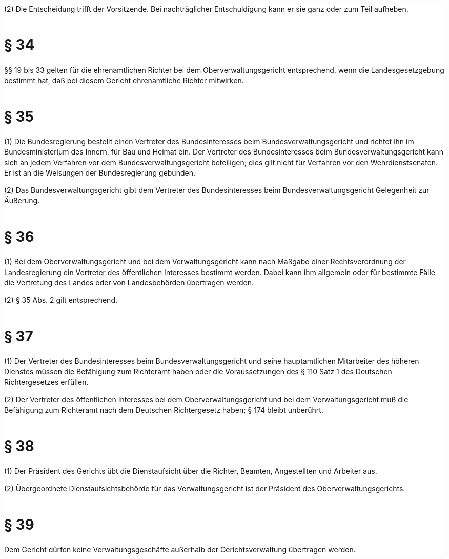 (2) Die Entscheidung trifft der Vorsitzende. Bei nachträglicher Entschuldigung kann er sie ganz oder zum Teil aufheben.

# § 34

§§ 19 bis 33 gelten für die ehrenamtlichen Richter bei dem Oberverwaltungsgericht entsprechend, wenn die Landesgesetzgebung bestimmt hat, daß bei diesem Gericht ehrenamtliche Richter mitwirken.

# § 35

(1) Die Bundesregierung bestellt einen Vertreter des Bundesinteresses beim Bundesverwaltungsgericht und richtet ihn im Bundesministerium des Innern, für Bau und Heimat ein. Der Vertreter des Bundesinteresses beim Bundesverwaltungsgericht kann sich an jedem Verfahren vor dem Bundesverwaltungsgericht beteiligen; dies gilt nicht für Verfahren vor den Wehrdienstsenaten. Er ist an die Weisungen der Bundesregierung gebunden.

(2) Das Bundesverwaltungsgericht gibt dem Vertreter des Bundesinteresses beim Bundesverwaltungsgericht Gelegenheit zur Äußerung.

# § 36

(1) Bei dem Oberverwaltungsgericht und bei dem Verwaltungsgericht kann nach Maßgabe einer Rechtsverordnung der Landesregierung ein Vertreter des öffentlichen Interesses bestimmt werden. Dabei kann ihm allgemein oder für bestimmte Fälle die Vertretung des Landes oder von Landesbehörden übertragen werden.

(2) § 35 Abs. 2 gilt entsprechend.

# § 37

(1) Der Vertreter des Bundesinteresses beim Bundesverwaltungsgericht und seine hauptamtlichen Mitarbeiter des höheren Dienstes müssen die Befähigung zum Richteramt haben oder die Voraussetzungen des § 110 Satz 1 des Deutschen Richtergesetzes erfüllen.

(2) Der Vertreter des öffentlichen Interesses bei dem Oberverwaltungsgericht und bei dem Verwaltungsgericht muß die Befähigung zum Richteramt nach dem Deutschen Richtergesetz haben; § 174 bleibt unberührt.

# § 38

(1) Der Präsident des Gerichts übt die Dienstaufsicht über die Richter, Beamten, Angestellten und Arbeiter aus.

(2) Übergeordnete Dienstaufsichtsbehörde für das Verwaltungsgericht ist der Präsident des Oberverwaltungsgerichts.

# § 39

Dem Gericht dürfen keine Verwaltungsgeschäfte außerhalb der Gerichtsverwaltung übertragen werden.
